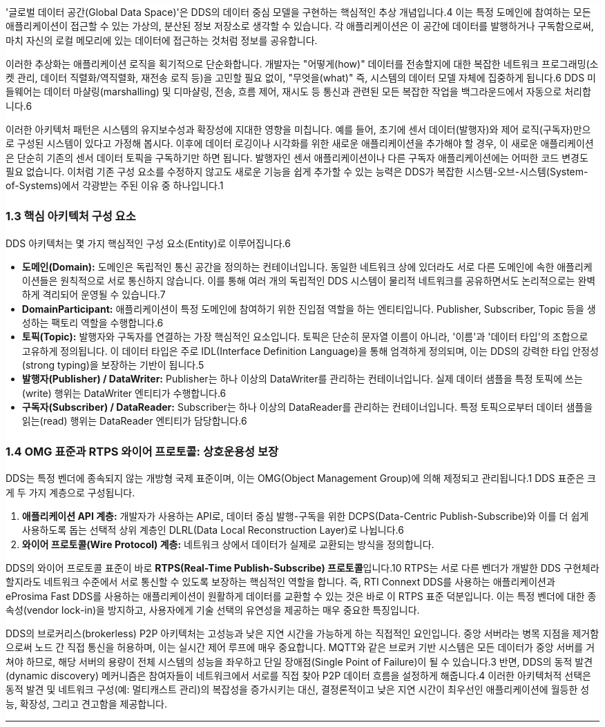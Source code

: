 '글로벌 데이터 공간(Global Data Space)'은 DDS의 데이터 중심 모델을 구현하는 핵심적인 추상 개념입니다.4 이는 특정 도메인에 참여하는 모든 애플리케이션이 접근할 수 있는 가상의, 분산된 정보 저장소로 생각할 수 있습니다. 각 애플리케이션은 이 공간에 데이터를 발행하거나 구독함으로써, 마치 자신의 로컬 메모리에 있는 데이터에 접근하는 것처럼 정보를 공유합니다.

이러한 추상화는 애플리케이션 로직을 획기적으로 단순화합니다. 개발자는 "어떻게(how)" 데이터를 전송할지에 대한 복잡한 네트워크 프로그래밍(소켓 관리, 데이터 직렬화/역직렬화, 재전송 로직 등)을 고민할 필요 없이, "무엇을(what)" 즉, 시스템의 데이터 모델 자체에 집중하게 됩니다.6 DDS 미들웨어는 데이터 마샬링(marshalling) 및 디마샬링, 전송, 흐름 제어, 재시도 등 통신과 관련된 모든 복잡한 작업을 백그라운드에서 자동으로 처리합니다.6

이러한 아키텍처 패턴은 시스템의 유지보수성과 확장성에 지대한 영향을 미칩니다. 예를 들어, 초기에 센서 데이터(발행자)와 제어 로직(구독자)만으로 구성된 시스템이 있다고 가정해 봅시다. 이후에 데이터 로깅이나 시각화를 위한 새로운 애플리케이션을 추가해야 할 경우, 이 새로운 애플리케이션은 단순히 기존의 센서 데이터 토픽을 구독하기만 하면 됩니다. 발행자인 센서 애플리케이션이나 다른 구독자 애플리케이션에는 어떠한 코드 변경도 필요 없습니다. 이처럼 기존 구성 요소를 수정하지 않고도 새로운 기능을 쉽게 추가할 수 있는 능력은 DDS가 복잡한 시스템-오브-시스템(System-of-Systems)에서 각광받는 주된 이유 중 하나입니다.1



### 1.3  핵심 아키텍처 구성 요소



DDS 아키텍처는 몇 가지 핵심적인 구성 요소(Entity)로 이루어집니다.6

- **도메인(Domain):** 도메인은 독립적인 통신 공간을 정의하는 컨테이너입니다. 동일한 네트워크 상에 있더라도 서로 다른 도메인에 속한 애플리케이션들은 원칙적으로 서로 통신하지 않습니다. 이를 통해 여러 개의 독립적인 DDS 시스템이 물리적 네트워크를 공유하면서도 논리적으로는 완벽하게 격리되어 운영될 수 있습니다.7
- **DomainParticipant:** 애플리케이션이 특정 도메인에 참여하기 위한 진입점 역할을 하는 엔티티입니다. Publisher, Subscriber, Topic 등을 생성하는 팩토리 역할을 수행합니다.6
- **토픽(Topic):** 발행자와 구독자를 연결하는 가장 핵심적인 요소입니다. 토픽은 단순히 문자열 이름이 아니라, '이름'과 '데이터 타입'의 조합으로 고유하게 정의됩니다. 이 데이터 타입은 주로 IDL(Interface Definition Language)을 통해 엄격하게 정의되며, 이는 DDS의 강력한 타입 안정성(strong typing)을 보장하는 기반이 됩니다.5
- **발행자(Publisher) / DataWriter:** Publisher는 하나 이상의 DataWriter를 관리하는 컨테이너입니다. 실제 데이터 샘플을 특정 토픽에 쓰는(write) 행위는 DataWriter 엔티티가 수행합니다.6
- **구독자(Subscriber) / DataReader:** Subscriber는 하나 이상의 DataReader를 관리하는 컨테이너입니다. 특정 토픽으로부터 데이터 샘플을 읽는(read) 행위는 DataReader 엔티티가 담당합니다.6



### 1.4  OMG 표준과 RTPS 와이어 프로토콜: 상호운용성 보장



DDS는 특정 벤더에 종속되지 않는 개방형 국제 표준이며, 이는 OMG(Object Management Group)에 의해 제정되고 관리됩니다.1 DDS 표준은 크게 두 가지 계층으로 구성됩니다.

1. **애플리케이션 API 계층:** 개발자가 사용하는 API로, 데이터 중심 발행-구독을 위한 DCPS(Data-Centric Publish-Subscribe)와 이를 더 쉽게 사용하도록 돕는 선택적 상위 계층인 DLRL(Data Local Reconstruction Layer)로 나뉩니다.6
2. **와이어 프로토콜(Wire Protocol) 계층:** 네트워크 상에서 데이터가 실제로 교환되는 방식을 정의합니다.

DDS의 와이어 프로토콜 표준이 바로 **RTPS(Real-Time Publish-Subscribe) 프로토콜**입니다.10 RTPS는 서로 다른 벤더가 개발한 DDS 구현체라 할지라도 네트워크 수준에서 서로 통신할 수 있도록 보장하는 핵심적인 역할을 합니다. 즉, RTI Connext DDS를 사용하는 애플리케이션과 eProsima Fast DDS를 사용하는 애플리케이션이 원활하게 데이터를 교환할 수 있는 것은 바로 이 RTPS 표준 덕분입니다. 이는 특정 벤더에 대한 종속성(vendor lock-in)을 방지하고, 사용자에게 기술 선택의 유연성을 제공하는 매우 중요한 특징입니다.

DDS의 브로커리스(brokerless) P2P 아키텍처는 고성능과 낮은 지연 시간을 가능하게 하는 직접적인 요인입니다. 중앙 서버라는 병목 지점을 제거함으로써 노드 간 직접 통신을 허용하며, 이는 실시간 제어 루프에 매우 중요합니다. MQTT와 같은 브로커 기반 시스템은 모든 데이터가 중앙 서버를 거쳐야 하므로, 해당 서버의 용량이 전체 시스템의 성능을 좌우하고 단일 장애점(Single Point of Failure)이 될 수 있습니다.3 반면, DDS의 동적 발견(dynamic discovery) 메커니즘은 참여자들이 네트워크에서 서로를 직접 찾아 P2P 데이터 흐름을 설정하게 해줍니다.4 이러한 아키텍처적 선택은 동적 발견 및 네트워크 구성(예: 멀티캐스트 관리)의 복잡성을 증가시키는 대신, 결정론적이고 낮은 지연 시간이 최우선인 애플리케이션에 월등한 성능, 확장성, 그리고 견고함을 제공합니다.

------
